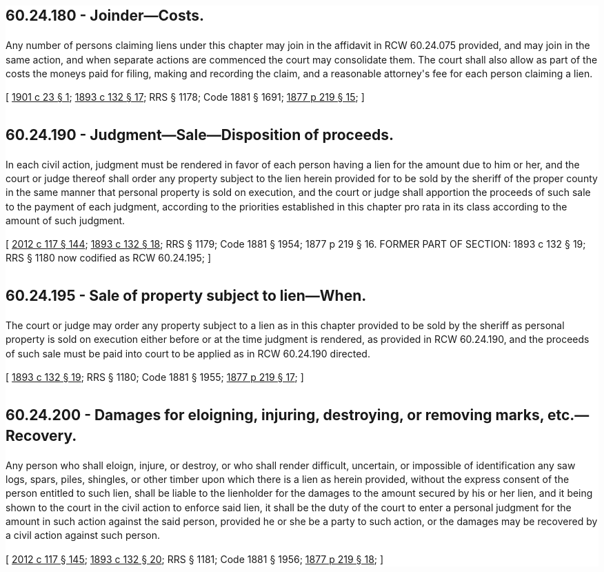 ## 60.24.180 - Joinder—Costs.
Any number of persons claiming liens under this chapter may join in the affidavit in RCW 60.24.075 provided, and may join in the same action, and when separate actions are commenced the court may consolidate them. The court shall also allow as part of the costs the moneys paid for filing, making and recording the claim, and a reasonable attorney's fee for each person claiming a lien.

\[ [1901 c 23 § 1](https://leg.wa.gov/CodeReviser/documents/sessionlaw/1901c23.pdf?cite=1901%20c%2023%20§%201); [1893 c 132 § 17](https://leg.wa.gov/CodeReviser/documents/sessionlaw/1893c132.pdf?cite=1893%20c%20132%20§%2017); RRS § 1178; Code 1881 § 1691; [1877 p 219 § 15](https://leg.wa.gov/CodeReviser/Pages/session_laws.aspx?cite=1877%20p%20219%20§%2015); \]

## 60.24.190 - Judgment—Sale—Disposition of proceeds.
In each civil action, judgment must be rendered in favor of each person having a lien for the amount due to him or her, and the court or judge thereof shall order any property subject to the lien herein provided for to be sold by the sheriff of the proper county in the same manner that personal property is sold on execution, and the court or judge shall apportion the proceeds of such sale to the payment of each judgment, according to the priorities established in this chapter pro rata in its class according to the amount of such judgment.

\[ [2012 c 117 § 144](https://lawfilesext.leg.wa.gov/biennium/2011-12/Pdf/Bills/Session%20Laws/Senate/6095.SL.pdf?cite=2012%20c%20117%20§%20144); [1893 c 132 § 18](https://leg.wa.gov/CodeReviser/documents/sessionlaw/1893c132.pdf?cite=1893%20c%20132%20§%2018); RRS § 1179; Code 1881 § 1954; 1877 p 219 § 16. FORMER PART OF SECTION:  1893 c 132 § 19; RRS § 1180 now codified as RCW  60.24.195; \]

## 60.24.195 - Sale of property subject to lien—When.
The court or judge may order any property subject to a lien as in this chapter provided to be sold by the sheriff as personal property is sold on execution either before or at the time judgment is rendered, as provided in RCW 60.24.190, and the proceeds of such sale must be paid into court to be applied as in RCW 60.24.190 directed.

\[ [1893 c 132 § 19](https://leg.wa.gov/CodeReviser/documents/sessionlaw/1893c132.pdf?cite=1893%20c%20132%20§%2019); RRS § 1180; Code 1881 § 1955; [1877 p 219 § 17](https://leg.wa.gov/CodeReviser/Pages/session_laws.aspx?cite=1877%20p%20219%20§%2017); \]

## 60.24.200 - Damages for eloigning, injuring, destroying, or removing marks, etc.—Recovery.
Any person who shall eloign, injure, or destroy, or who shall render difficult, uncertain, or impossible of identification any saw logs, spars, piles, shingles, or other timber upon which there is a lien as herein provided, without the express consent of the person entitled to such lien, shall be liable to the lienholder for the damages to the amount secured by his or her lien, and it being shown to the court in the civil action to enforce said lien, it shall be the duty of the court to enter a personal judgment for the amount in such action against the said person, provided he or she be a party to such action, or the damages may be recovered by a civil action against such person.

\[ [2012 c 117 § 145](https://lawfilesext.leg.wa.gov/biennium/2011-12/Pdf/Bills/Session%20Laws/Senate/6095.SL.pdf?cite=2012%20c%20117%20§%20145); [1893 c 132 § 20](https://leg.wa.gov/CodeReviser/documents/sessionlaw/1893c132.pdf?cite=1893%20c%20132%20§%2020); RRS § 1181; Code 1881 § 1956; [1877 p 219 § 18](https://leg.wa.gov/CodeReviser/Pages/session_laws.aspx?cite=1877%20p%20219%20§%2018); \]

